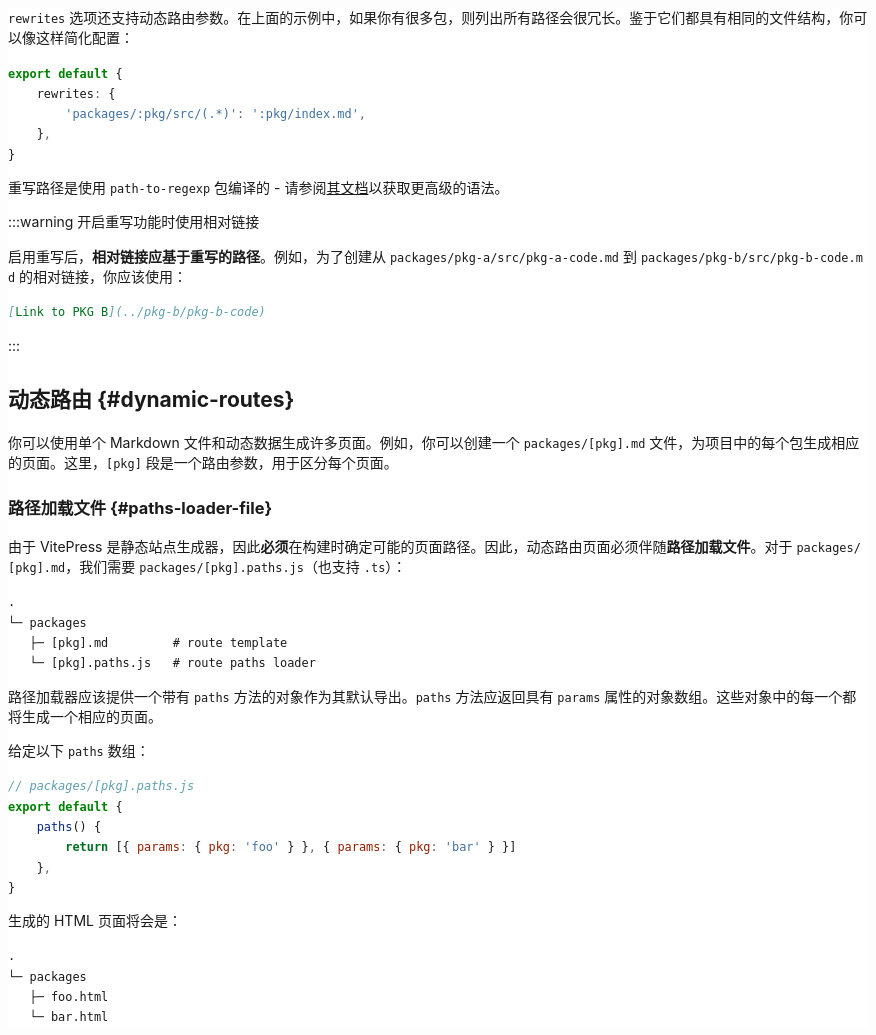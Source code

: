 `rewrites` 选项还支持动态路由参数。在上面的示例中，如果你有很多包，则列出所有路径会很冗长。鉴于它们都具有相同的文件结构，你可以像这样简化配置：

```ts
export default {
	rewrites: {
		'packages/:pkg/src/(.*)': ':pkg/index.md',
	},
}
```

重写路径是使用 `path-to-regexp` 包编译的 - 请参阅[其文档](https://github.com/pillarjs/path-to-regexp#parameters)以获取更高级的语法。

:::warning 开启重写功能时使用相对链接

启用重写后，**相对链接应基于重写的路径**。例如，为了创建从 `packages/pkg-a/src/pkg-a-code.md` 到 `packages/pkg-b/src/pkg-b-code.md` 的相对链接，你应该使用：

```md
[Link to PKG B](../pkg-b/pkg-b-code)
```

:::

## 动态路由 {#dynamic-routes}

你可以使用单个 Markdown 文件和动态数据生成许多页面。例如，你可以创建一个 `packages/[pkg].md` 文件，为项目中的每个包生成相应的页面。这里，`[pkg]` 段是一个路由参数，用于区分每个页面。

### 路径加载文件 {#paths-loader-file}

由于 VitePress 是静态站点生成器，因此**必须**在构建时确定可能的页面路径。因此，动态路由页面必须伴随**路径加载文件**。对于 `packages/[pkg].md`，我们需要 `packages/[pkg].paths.js`（也支持 `.ts`）：

```
.
└─ packages
   ├─ [pkg].md         # route template
   └─ [pkg].paths.js   # route paths loader
```

路径加载器应该提供一个带有 `paths` 方法的对象作为其默认导出。`paths` 方法应返回具有 `params` 属性的对象数组。这些对象中的每一个都将生成一个相应的页面。

给定以下 `paths` 数组：

```js
// packages/[pkg].paths.js
export default {
	paths() {
		return [{ params: { pkg: 'foo' } }, { params: { pkg: 'bar' } }]
	},
}
```

生成的 HTML 页面将会是：

```
.
└─ packages
   ├─ foo.html
   └─ bar.html
```
